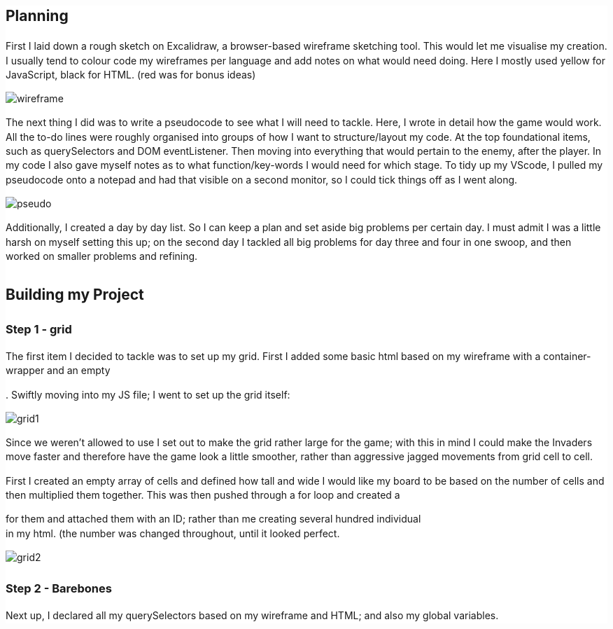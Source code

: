 ## Planning

First I laid down a rough sketch on Excalidraw, a browser-based wireframe sketching tool. This would let me visualise my creation. I usually tend to colour code my wireframes per language and add notes on what would need doing. Here I mostly used yellow for JavaScript, black for HTML. (red was for bonus ideas)

![wireframe](https://github.com/player1xs/Space-Invaders/assets/148089820/754b39ef-8cdd-41d6-9a87-0021bbba573b)


The next thing I did was to write a pseudocode to see what I will need to tackle. Here, I wrote in detail how the game would work. All the to-do lines were roughly organised into groups of how I want to structure/layout my code. At the top foundational items, such as querySelectors and DOM eventListener. Then moving into everything that would pertain to the enemy, after the player. In my code I also gave myself notes as to what function/key-words I would need for which stage. To tidy up my VScode, I pulled my pseudocode onto a notepad and had that visible on a second monitor, so I could tick things off as I went along.

![pseudo](https://github.com/player1xs/Space-Invaders/assets/148089820/326114af-d310-4d0a-bffa-013079391c3c)


Additionally, I created a day by day list. So I can keep a plan and set aside big problems per certain day. I must admit I was a little harsh on myself setting this up; on the second day I tackled all big problems for day three and four in one swoop, and then worked on smaller problems and refining. 


## Building my Project

### Step 1 - grid

The first item I decided to tackle was to set up my grid. First I added some basic html based on my wireframe with a container-wrapper and an empty <section class=”the-grid>.
Swiftly moving into my JS file; I went to set up the grid itself:

![grid1](https://github.com/player1xs/Space-Invaders/assets/148089820/6c7121bb-b70d-47ec-9f27-d3f4b95b99c8)

Since we weren’t allowed to use <canvas> I set out to make the grid rather large for the game; with this in mind I could make the Invaders move faster and therefore have the game look a little smoother, rather than aggressive jagged movements from grid cell to cell.

First I created an empty array of cells and defined how tall and wide I would like my board to be based on the number of cells and then multiplied them together. This was then pushed through a for loop and created a <div> for them and attached them with an ID; rather than me creating several hundred individual <div> in my html. (the number was changed throughout, until it looked perfect.


![grid2](https://github.com/player1xs/Space-Invaders/assets/148089820/19b2cc5d-ecea-4b99-bf4d-4fc8b71ef639)

### Step 2 - Barebones

Next up, I declared all my querySelectors based on my wireframe and HTML; and also my global variables.
